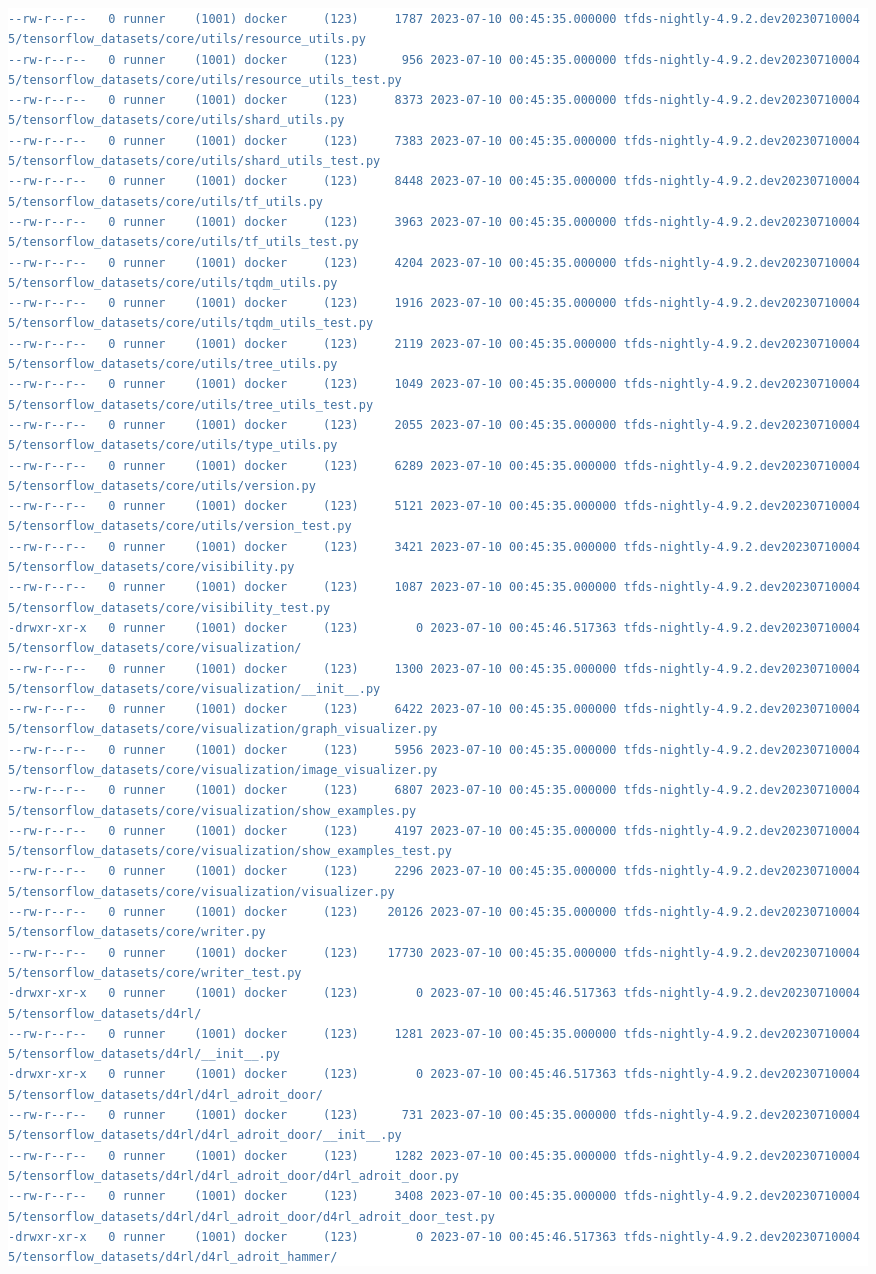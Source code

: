 ```diff
--rw-r--r--   0 runner    (1001) docker     (123)     1787 2023-07-10 00:45:35.000000 tfds-nightly-4.9.2.dev202307100045/tensorflow_datasets/core/utils/resource_utils.py
--rw-r--r--   0 runner    (1001) docker     (123)      956 2023-07-10 00:45:35.000000 tfds-nightly-4.9.2.dev202307100045/tensorflow_datasets/core/utils/resource_utils_test.py
--rw-r--r--   0 runner    (1001) docker     (123)     8373 2023-07-10 00:45:35.000000 tfds-nightly-4.9.2.dev202307100045/tensorflow_datasets/core/utils/shard_utils.py
--rw-r--r--   0 runner    (1001) docker     (123)     7383 2023-07-10 00:45:35.000000 tfds-nightly-4.9.2.dev202307100045/tensorflow_datasets/core/utils/shard_utils_test.py
--rw-r--r--   0 runner    (1001) docker     (123)     8448 2023-07-10 00:45:35.000000 tfds-nightly-4.9.2.dev202307100045/tensorflow_datasets/core/utils/tf_utils.py
--rw-r--r--   0 runner    (1001) docker     (123)     3963 2023-07-10 00:45:35.000000 tfds-nightly-4.9.2.dev202307100045/tensorflow_datasets/core/utils/tf_utils_test.py
--rw-r--r--   0 runner    (1001) docker     (123)     4204 2023-07-10 00:45:35.000000 tfds-nightly-4.9.2.dev202307100045/tensorflow_datasets/core/utils/tqdm_utils.py
--rw-r--r--   0 runner    (1001) docker     (123)     1916 2023-07-10 00:45:35.000000 tfds-nightly-4.9.2.dev202307100045/tensorflow_datasets/core/utils/tqdm_utils_test.py
--rw-r--r--   0 runner    (1001) docker     (123)     2119 2023-07-10 00:45:35.000000 tfds-nightly-4.9.2.dev202307100045/tensorflow_datasets/core/utils/tree_utils.py
--rw-r--r--   0 runner    (1001) docker     (123)     1049 2023-07-10 00:45:35.000000 tfds-nightly-4.9.2.dev202307100045/tensorflow_datasets/core/utils/tree_utils_test.py
--rw-r--r--   0 runner    (1001) docker     (123)     2055 2023-07-10 00:45:35.000000 tfds-nightly-4.9.2.dev202307100045/tensorflow_datasets/core/utils/type_utils.py
--rw-r--r--   0 runner    (1001) docker     (123)     6289 2023-07-10 00:45:35.000000 tfds-nightly-4.9.2.dev202307100045/tensorflow_datasets/core/utils/version.py
--rw-r--r--   0 runner    (1001) docker     (123)     5121 2023-07-10 00:45:35.000000 tfds-nightly-4.9.2.dev202307100045/tensorflow_datasets/core/utils/version_test.py
--rw-r--r--   0 runner    (1001) docker     (123)     3421 2023-07-10 00:45:35.000000 tfds-nightly-4.9.2.dev202307100045/tensorflow_datasets/core/visibility.py
--rw-r--r--   0 runner    (1001) docker     (123)     1087 2023-07-10 00:45:35.000000 tfds-nightly-4.9.2.dev202307100045/tensorflow_datasets/core/visibility_test.py
-drwxr-xr-x   0 runner    (1001) docker     (123)        0 2023-07-10 00:45:46.517363 tfds-nightly-4.9.2.dev202307100045/tensorflow_datasets/core/visualization/
--rw-r--r--   0 runner    (1001) docker     (123)     1300 2023-07-10 00:45:35.000000 tfds-nightly-4.9.2.dev202307100045/tensorflow_datasets/core/visualization/__init__.py
--rw-r--r--   0 runner    (1001) docker     (123)     6422 2023-07-10 00:45:35.000000 tfds-nightly-4.9.2.dev202307100045/tensorflow_datasets/core/visualization/graph_visualizer.py
--rw-r--r--   0 runner    (1001) docker     (123)     5956 2023-07-10 00:45:35.000000 tfds-nightly-4.9.2.dev202307100045/tensorflow_datasets/core/visualization/image_visualizer.py
--rw-r--r--   0 runner    (1001) docker     (123)     6807 2023-07-10 00:45:35.000000 tfds-nightly-4.9.2.dev202307100045/tensorflow_datasets/core/visualization/show_examples.py
--rw-r--r--   0 runner    (1001) docker     (123)     4197 2023-07-10 00:45:35.000000 tfds-nightly-4.9.2.dev202307100045/tensorflow_datasets/core/visualization/show_examples_test.py
--rw-r--r--   0 runner    (1001) docker     (123)     2296 2023-07-10 00:45:35.000000 tfds-nightly-4.9.2.dev202307100045/tensorflow_datasets/core/visualization/visualizer.py
--rw-r--r--   0 runner    (1001) docker     (123)    20126 2023-07-10 00:45:35.000000 tfds-nightly-4.9.2.dev202307100045/tensorflow_datasets/core/writer.py
--rw-r--r--   0 runner    (1001) docker     (123)    17730 2023-07-10 00:45:35.000000 tfds-nightly-4.9.2.dev202307100045/tensorflow_datasets/core/writer_test.py
-drwxr-xr-x   0 runner    (1001) docker     (123)        0 2023-07-10 00:45:46.517363 tfds-nightly-4.9.2.dev202307100045/tensorflow_datasets/d4rl/
--rw-r--r--   0 runner    (1001) docker     (123)     1281 2023-07-10 00:45:35.000000 tfds-nightly-4.9.2.dev202307100045/tensorflow_datasets/d4rl/__init__.py
-drwxr-xr-x   0 runner    (1001) docker     (123)        0 2023-07-10 00:45:46.517363 tfds-nightly-4.9.2.dev202307100045/tensorflow_datasets/d4rl/d4rl_adroit_door/
--rw-r--r--   0 runner    (1001) docker     (123)      731 2023-07-10 00:45:35.000000 tfds-nightly-4.9.2.dev202307100045/tensorflow_datasets/d4rl/d4rl_adroit_door/__init__.py
--rw-r--r--   0 runner    (1001) docker     (123)     1282 2023-07-10 00:45:35.000000 tfds-nightly-4.9.2.dev202307100045/tensorflow_datasets/d4rl/d4rl_adroit_door/d4rl_adroit_door.py
--rw-r--r--   0 runner    (1001) docker     (123)     3408 2023-07-10 00:45:35.000000 tfds-nightly-4.9.2.dev202307100045/tensorflow_datasets/d4rl/d4rl_adroit_door/d4rl_adroit_door_test.py
-drwxr-xr-x   0 runner    (1001) docker     (123)        0 2023-07-10 00:45:46.517363 tfds-nightly-4.9.2.dev202307100045/tensorflow_datasets/d4rl/d4rl_adroit_hammer/
```